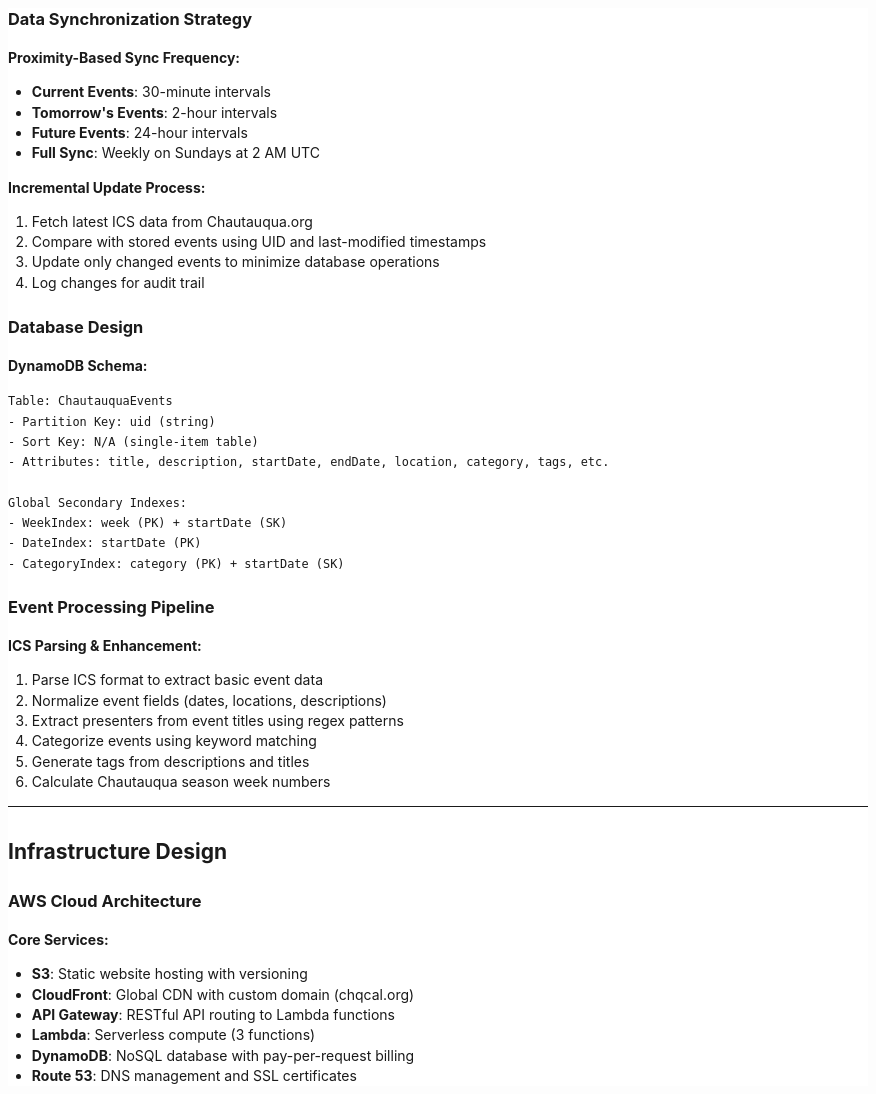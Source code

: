 ### Data Synchronization Strategy

**Proximity-Based Sync Frequency:**
- **Current Events**: 30-minute intervals
- **Tomorrow's Events**: 2-hour intervals
- **Future Events**: 24-hour intervals
- **Full Sync**: Weekly on Sundays at 2 AM UTC

**Incremental Update Process:**
1. Fetch latest ICS data from Chautauqua.org
2. Compare with stored events using UID and last-modified timestamps
3. Update only changed events to minimize database operations
4. Log changes for audit trail

### Database Design

**DynamoDB Schema:**
```
Table: ChautauquaEvents
- Partition Key: uid (string)
- Sort Key: N/A (single-item table)
- Attributes: title, description, startDate, endDate, location, category, tags, etc.

Global Secondary Indexes:
- WeekIndex: week (PK) + startDate (SK)
- DateIndex: startDate (PK)
- CategoryIndex: category (PK) + startDate (SK)
```

### Event Processing Pipeline

**ICS Parsing & Enhancement:**
1. Parse ICS format to extract basic event data
2. Normalize event fields (dates, locations, descriptions)
3. Extract presenters from event titles using regex patterns
4. Categorize events using keyword matching
5. Generate tags from descriptions and titles
6. Calculate Chautauqua season week numbers

---

## Infrastructure Design

### AWS Cloud Architecture

**Core Services:**
- **S3**: Static website hosting with versioning
- **CloudFront**: Global CDN with custom domain (chqcal.org)
- **API Gateway**: RESTful API routing to Lambda functions
- **Lambda**: Serverless compute (3 functions)
- **DynamoDB**: NoSQL database with pay-per-request billing
- **Route 53**: DNS management and SSL certificates

